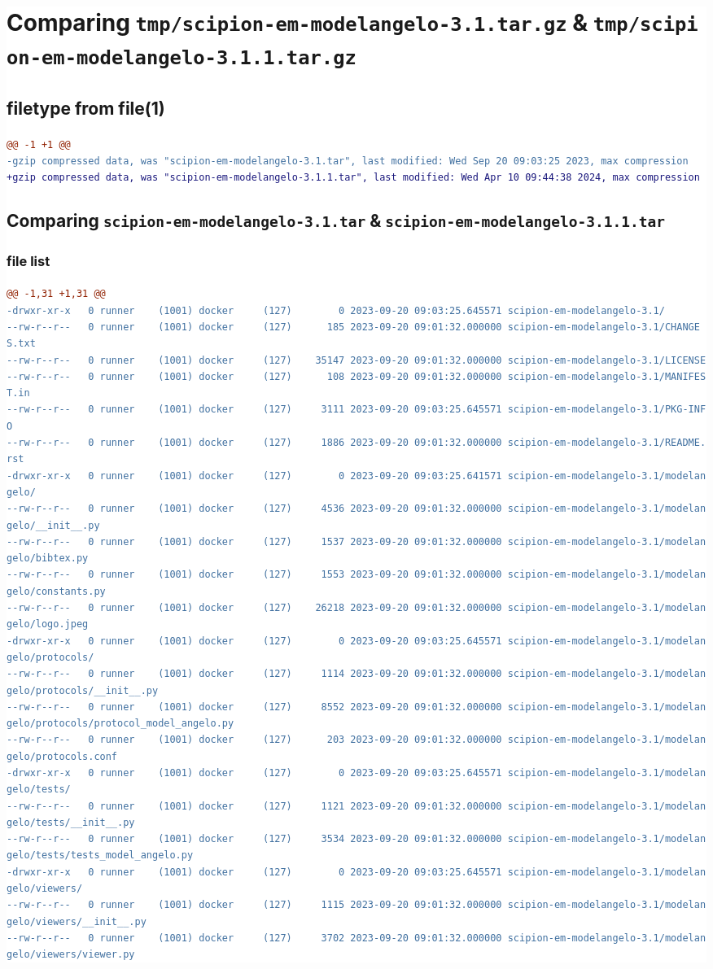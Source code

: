 # Comparing `tmp/scipion-em-modelangelo-3.1.tar.gz` & `tmp/scipion-em-modelangelo-3.1.1.tar.gz`

## filetype from file(1)

```diff
@@ -1 +1 @@
-gzip compressed data, was "scipion-em-modelangelo-3.1.tar", last modified: Wed Sep 20 09:03:25 2023, max compression
+gzip compressed data, was "scipion-em-modelangelo-3.1.1.tar", last modified: Wed Apr 10 09:44:38 2024, max compression
```

## Comparing `scipion-em-modelangelo-3.1.tar` & `scipion-em-modelangelo-3.1.1.tar`

### file list

```diff
@@ -1,31 +1,31 @@
-drwxr-xr-x   0 runner    (1001) docker     (127)        0 2023-09-20 09:03:25.645571 scipion-em-modelangelo-3.1/
--rw-r--r--   0 runner    (1001) docker     (127)      185 2023-09-20 09:01:32.000000 scipion-em-modelangelo-3.1/CHANGES.txt
--rw-r--r--   0 runner    (1001) docker     (127)    35147 2023-09-20 09:01:32.000000 scipion-em-modelangelo-3.1/LICENSE
--rw-r--r--   0 runner    (1001) docker     (127)      108 2023-09-20 09:01:32.000000 scipion-em-modelangelo-3.1/MANIFEST.in
--rw-r--r--   0 runner    (1001) docker     (127)     3111 2023-09-20 09:03:25.645571 scipion-em-modelangelo-3.1/PKG-INFO
--rw-r--r--   0 runner    (1001) docker     (127)     1886 2023-09-20 09:01:32.000000 scipion-em-modelangelo-3.1/README.rst
-drwxr-xr-x   0 runner    (1001) docker     (127)        0 2023-09-20 09:03:25.641571 scipion-em-modelangelo-3.1/modelangelo/
--rw-r--r--   0 runner    (1001) docker     (127)     4536 2023-09-20 09:01:32.000000 scipion-em-modelangelo-3.1/modelangelo/__init__.py
--rw-r--r--   0 runner    (1001) docker     (127)     1537 2023-09-20 09:01:32.000000 scipion-em-modelangelo-3.1/modelangelo/bibtex.py
--rw-r--r--   0 runner    (1001) docker     (127)     1553 2023-09-20 09:01:32.000000 scipion-em-modelangelo-3.1/modelangelo/constants.py
--rw-r--r--   0 runner    (1001) docker     (127)    26218 2023-09-20 09:01:32.000000 scipion-em-modelangelo-3.1/modelangelo/logo.jpeg
-drwxr-xr-x   0 runner    (1001) docker     (127)        0 2023-09-20 09:03:25.645571 scipion-em-modelangelo-3.1/modelangelo/protocols/
--rw-r--r--   0 runner    (1001) docker     (127)     1114 2023-09-20 09:01:32.000000 scipion-em-modelangelo-3.1/modelangelo/protocols/__init__.py
--rw-r--r--   0 runner    (1001) docker     (127)     8552 2023-09-20 09:01:32.000000 scipion-em-modelangelo-3.1/modelangelo/protocols/protocol_model_angelo.py
--rw-r--r--   0 runner    (1001) docker     (127)      203 2023-09-20 09:01:32.000000 scipion-em-modelangelo-3.1/modelangelo/protocols.conf
-drwxr-xr-x   0 runner    (1001) docker     (127)        0 2023-09-20 09:03:25.645571 scipion-em-modelangelo-3.1/modelangelo/tests/
--rw-r--r--   0 runner    (1001) docker     (127)     1121 2023-09-20 09:01:32.000000 scipion-em-modelangelo-3.1/modelangelo/tests/__init__.py
--rw-r--r--   0 runner    (1001) docker     (127)     3534 2023-09-20 09:01:32.000000 scipion-em-modelangelo-3.1/modelangelo/tests/tests_model_angelo.py
-drwxr-xr-x   0 runner    (1001) docker     (127)        0 2023-09-20 09:03:25.645571 scipion-em-modelangelo-3.1/modelangelo/viewers/
--rw-r--r--   0 runner    (1001) docker     (127)     1115 2023-09-20 09:01:32.000000 scipion-em-modelangelo-3.1/modelangelo/viewers/__init__.py
--rw-r--r--   0 runner    (1001) docker     (127)     3702 2023-09-20 09:01:32.000000 scipion-em-modelangelo-3.1/modelangelo/viewers/viewer.py
```